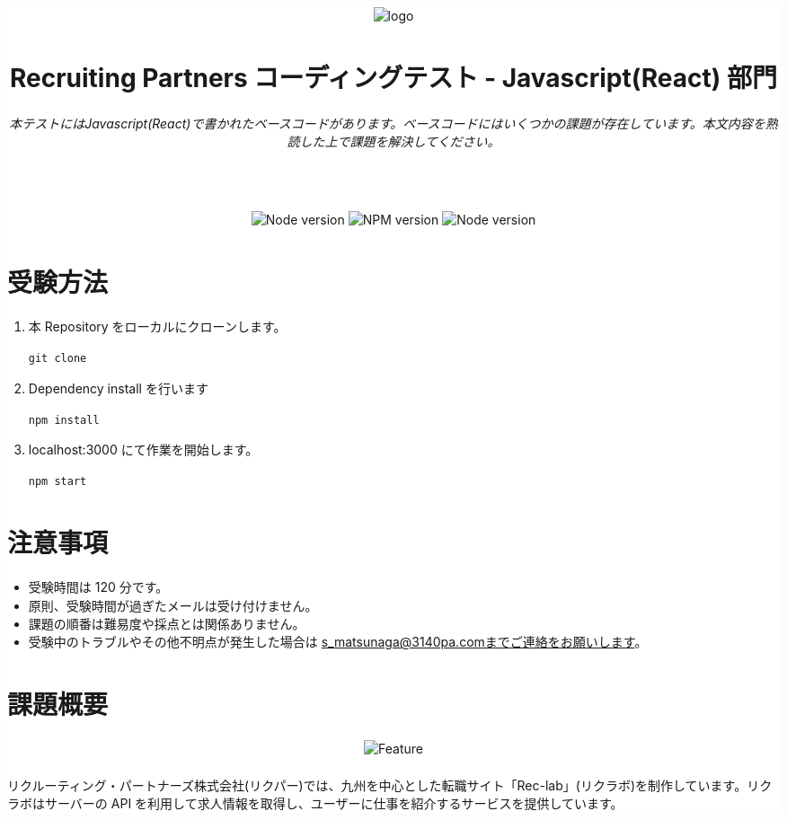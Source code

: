 <p align="center">
    <img src="https://i.imgur.com/3nTjurN.png" alt="logo" />
</p>

<center>
  <h1>Recruiting Partners コーディングテスト - Javascript(React) 部門</h1>
  <h6>本テストにはJavascript(React)で書かれたベースコードがあります。ベースコードにはいくつかの課題が存在しています。本文内容を熟読した上で課題を解決してください。</h6>

<br>

![Node version](https://img.shields.io/badge/Node-14.15.0-green)
![NPM version](https://img.shields.io/badge/npm-6.14.8-orange)
![Node version](https://img.shields.io/badge/License-All_right_reserved-blue)

</center>

# 受験方法

1. 本 Repository をローカルにクローンします。

   ```
   git clone
   ```

2. Dependency install を行います

   ```
   npm install
   ```

3. localhost:3000 にて作業を開始します。
   ```
   npm start
   ```

# 注意事項

- 受験時間は 120 分です。
- 原則、受験時間が過ぎたメールは受け付けません。
- 課題の順番は難易度や採点とは関係ありません。
- 受験中のトラブルやその他不明点が発生した場合は s_matsunaga@3140pa.comまでご連絡をお願いします。

# 課題概要

<center>
<img src="https://i.imgur.com/VinNmA2.png" alt="Feature">
</center>
<br>
リクルーティング・パートナーズ株式会社(リクパー)では、九州を中心とした転職サイト「Rec-lab」(リクラボ)を制作しています。リクラボはサーバーの API を利用して求人情報を取得し、ユーザーに仕事を紹介するサービスを提供しています。
